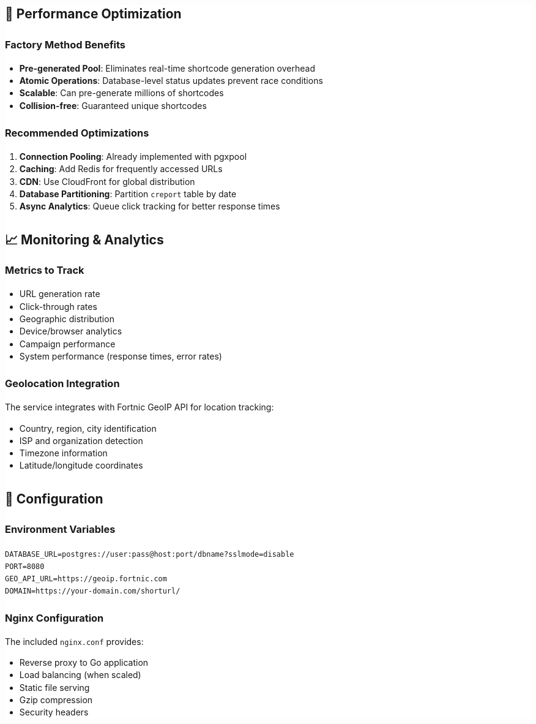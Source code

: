 ## 🚀 Performance Optimization

### Factory Method Benefits
- **Pre-generated Pool**: Eliminates real-time shortcode generation overhead
- **Atomic Operations**: Database-level status updates prevent race conditions
- **Scalable**: Can pre-generate millions of shortcodes
- **Collision-free**: Guaranteed unique shortcodes

### Recommended Optimizations
1. **Connection Pooling**: Already implemented with pgxpool
2. **Caching**: Add Redis for frequently accessed URLs
3. **CDN**: Use CloudFront for global distribution
4. **Database Partitioning**: Partition `creport` table by date
5. **Async Analytics**: Queue click tracking for better response times

## 📈 Monitoring & Analytics

### Metrics to Track
- URL generation rate
- Click-through rates
- Geographic distribution
- Device/browser analytics
- Campaign performance
- System performance (response times, error rates)

### Geolocation Integration
The service integrates with Fortnic GeoIP API for location tracking:
- Country, region, city identification
- ISP and organization detection
- Timezone information
- Latitude/longitude coordinates

## 🔧 Configuration

### Environment Variables
```env
DATABASE_URL=postgres://user:pass@host:port/dbname?sslmode=disable
PORT=8080
GEO_API_URL=https://geoip.fortnic.com
DOMAIN=https://your-domain.com/shorturl/
```

### Nginx Configuration
The included `nginx.conf` provides:
- Reverse proxy to Go application
- Load balancing (when scaled)
- Static file serving
- Gzip compression
- Security headers
